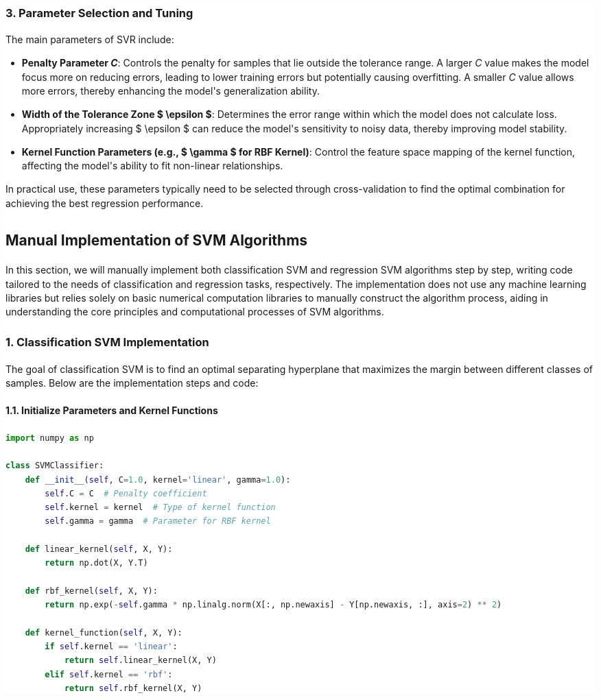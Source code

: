 ### 3. Parameter Selection and Tuning

The main parameters of SVR include:

- **Penalty Parameter $C$**: Controls the penalty for samples that lie outside the tolerance range. A larger $C$ value makes the model focus more on reducing errors, leading to lower training errors but potentially causing overfitting. A smaller $C$ value allows more errors, thereby enhancing the model's generalization ability.
  
- **Width of the Tolerance Zone $ \epsilon $**: Determines the error range within which the model does not calculate loss. Appropriately increasing $ \epsilon $ can reduce the model's sensitivity to noisy data, thereby improving model stability.
  
- **Kernel Function Parameters (e.g., $ \gamma $ for RBF Kernel)**: Control the feature space mapping of the kernel function, affecting the model's ability to fit non-linear relationships.

In practical use, these parameters typically need to be selected through cross-validation to find the optimal combination for achieving the best regression performance.

## Manual Implementation of SVM Algorithms

In this section, we will manually implement both classification SVM and regression SVM algorithms step by step, writing code tailored to the needs of classification and regression tasks, respectively. The implementation does not use any machine learning libraries but relies solely on basic numerical computation libraries to manually construct the algorithm process, aiding in understanding the core principles and computational processes of SVM algorithms.

### 1. Classification SVM Implementation

The goal of classification SVM is to find an optimal separating hyperplane that maximizes the margin between different classes of samples. Below are the implementation steps and code:

#### 1.1. Initialize Parameters and Kernel Functions

```python
import numpy as np

class SVMClassifier:
    def __init__(self, C=1.0, kernel='linear', gamma=1.0):
        self.C = C  # Penalty coefficient
        self.kernel = kernel  # Type of kernel function
        self.gamma = gamma  # Parameter for RBF kernel

    def linear_kernel(self, X, Y):
        return np.dot(X, Y.T)

    def rbf_kernel(self, X, Y):
        return np.exp(-self.gamma * np.linalg.norm(X[:, np.newaxis] - Y[np.newaxis, :], axis=2) ** 2)

    def kernel_function(self, X, Y):
        if self.kernel == 'linear':
            return self.linear_kernel(X, Y)
        elif self.kernel == 'rbf':
            return self.rbf_kernel(X, Y)
```
